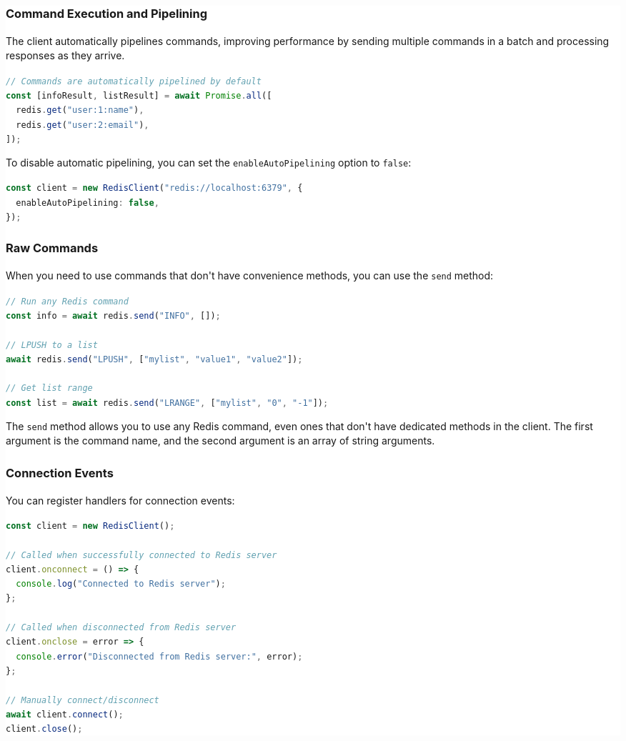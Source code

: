 ### Command Execution and Pipelining

The client automatically pipelines commands, improving performance by sending multiple commands in a batch and processing responses as they arrive.

```ts
// Commands are automatically pipelined by default
const [infoResult, listResult] = await Promise.all([
  redis.get("user:1:name"),
  redis.get("user:2:email"),
]);
```

To disable automatic pipelining, you can set the `enableAutoPipelining` option to `false`:

```ts
const client = new RedisClient("redis://localhost:6379", {
  enableAutoPipelining: false,
});
```

### Raw Commands

When you need to use commands that don't have convenience methods, you can use the `send` method:

```ts
// Run any Redis command
const info = await redis.send("INFO", []);

// LPUSH to a list
await redis.send("LPUSH", ["mylist", "value1", "value2"]);

// Get list range
const list = await redis.send("LRANGE", ["mylist", "0", "-1"]);
```

The `send` method allows you to use any Redis command, even ones that don't have dedicated methods in the client. The first argument is the command name, and the second argument is an array of string arguments.

### Connection Events

You can register handlers for connection events:

```ts
const client = new RedisClient();

// Called when successfully connected to Redis server
client.onconnect = () => {
  console.log("Connected to Redis server");
};

// Called when disconnected from Redis server
client.onclose = error => {
  console.error("Disconnected from Redis server:", error);
};

// Manually connect/disconnect
await client.connect();
client.close();
```
